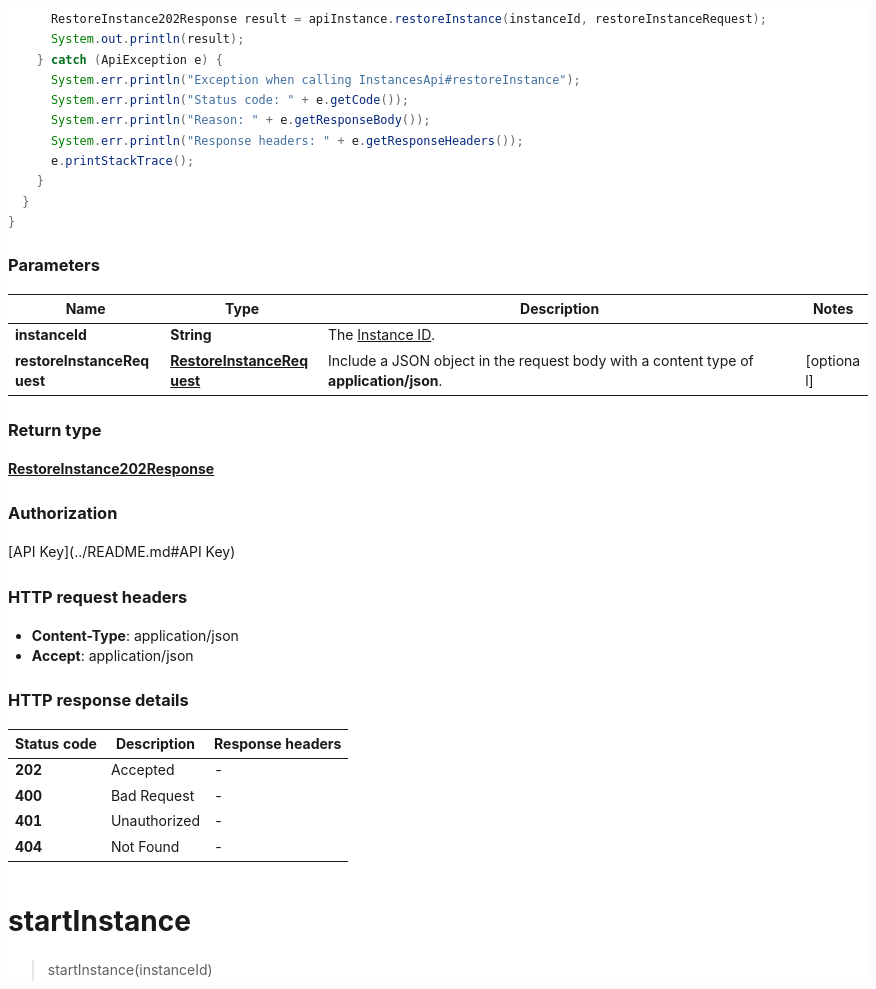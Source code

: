 ```java
      RestoreInstance202Response result = apiInstance.restoreInstance(instanceId, restoreInstanceRequest);
      System.out.println(result);
    } catch (ApiException e) {
      System.err.println("Exception when calling InstancesApi#restoreInstance");
      System.err.println("Status code: " + e.getCode());
      System.err.println("Reason: " + e.getResponseBody());
      System.err.println("Response headers: " + e.getResponseHeaders());
      e.printStackTrace();
    }
  }
}
```

### Parameters

| Name | Type | Description  | Notes |
|------------- | ------------- | ------------- | -------------|
| **instanceId** | **String**| The [Instance ID](#operation/list-instances). | |
| **restoreInstanceRequest** | [**RestoreInstanceRequest**](RestoreInstanceRequest.md)| Include a JSON object in the request body with a content type of **application/json**. | [optional] |

### Return type

[**RestoreInstance202Response**](RestoreInstance202Response.md)

### Authorization

[API Key](../README.md#API Key)

### HTTP request headers

 - **Content-Type**: application/json
 - **Accept**: application/json

### HTTP response details
| Status code | Description | Response headers |
|-------------|-------------|------------------|
| **202** | Accepted |  -  |
| **400** | Bad Request |  -  |
| **401** | Unauthorized |  -  |
| **404** | Not Found |  -  |

<a id="startInstance"></a>
# **startInstance**
> startInstance(instanceId)
